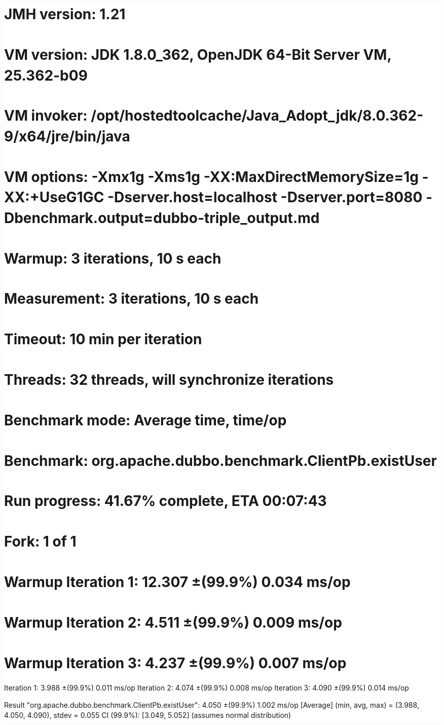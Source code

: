 
# JMH version: 1.21
# VM version: JDK 1.8.0_362, OpenJDK 64-Bit Server VM, 25.362-b09
# VM invoker: /opt/hostedtoolcache/Java_Adopt_jdk/8.0.362-9/x64/jre/bin/java
# VM options: -Xmx1g -Xms1g -XX:MaxDirectMemorySize=1g -XX:+UseG1GC -Dserver.host=localhost -Dserver.port=8080 -Dbenchmark.output=dubbo-triple_output.md
# Warmup: 3 iterations, 10 s each
# Measurement: 3 iterations, 10 s each
# Timeout: 10 min per iteration
# Threads: 32 threads, will synchronize iterations
# Benchmark mode: Average time, time/op
# Benchmark: org.apache.dubbo.benchmark.ClientPb.existUser

# Run progress: 41.67% complete, ETA 00:07:43
# Fork: 1 of 1
# Warmup Iteration   1: 12.307 ±(99.9%) 0.034 ms/op
# Warmup Iteration   2: 4.511 ±(99.9%) 0.009 ms/op
# Warmup Iteration   3: 4.237 ±(99.9%) 0.007 ms/op
Iteration   1: 3.988 ±(99.9%) 0.011 ms/op
Iteration   2: 4.074 ±(99.9%) 0.008 ms/op
Iteration   3: 4.090 ±(99.9%) 0.014 ms/op


Result "org.apache.dubbo.benchmark.ClientPb.existUser":
  4.050 ±(99.9%) 1.002 ms/op [Average]
  (min, avg, max) = (3.988, 4.050, 4.090), stdev = 0.055
  CI (99.9%): [3.049, 5.052] (assumes normal distribution)
